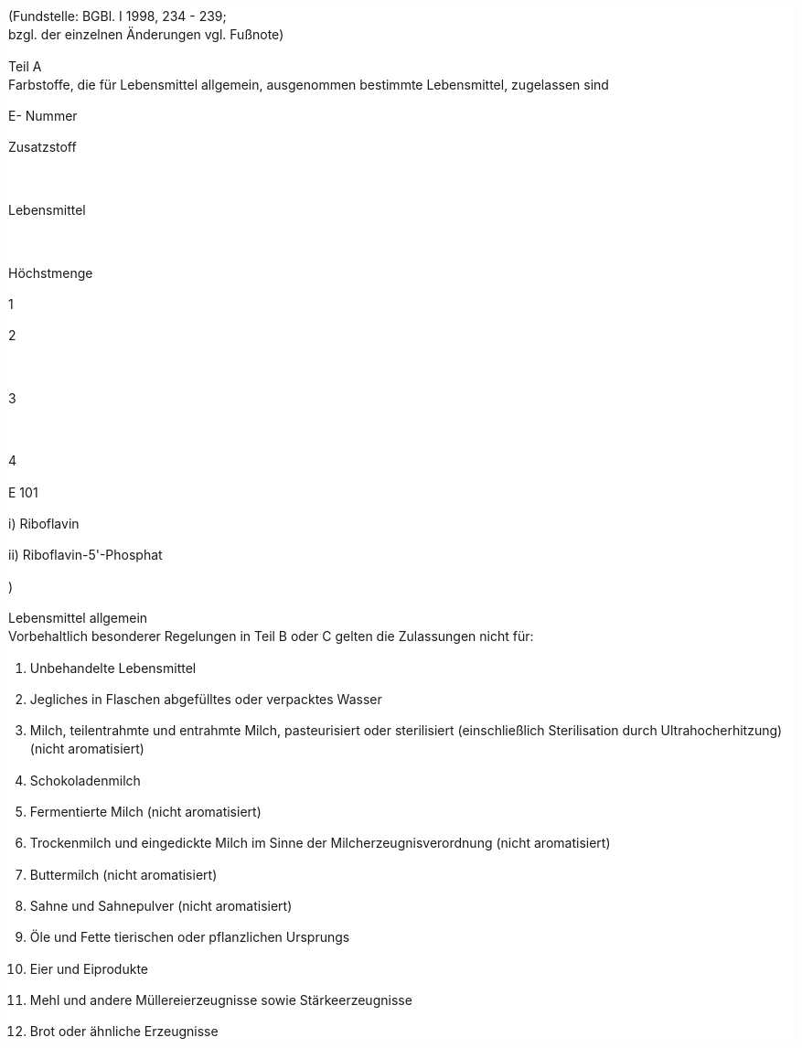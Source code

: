 (Fundstelle: BGBl. I 1998, 234 - 239;  
bzgl. der einzelnen Änderungen vgl. Fußnote)

  

Teil A  
Farbstoffe, die für Lebensmittel allgemein, ausgenommen bestimmte Lebensmittel, zugelassen sind

E- Nummer

Zusatzstoff

 

Lebensmittel  

 

Höchstmenge

1

2

 

3

 

4

E 101

i) Riboflavin

ii) Riboflavin-5'-Phosphat

)

Lebensmittel allgemein  
Vorbehaltlich besonderer Regelungen in Teil B oder C gelten die Zulassungen nicht für:

1. Unbehandelte Lebensmittel

2. Jegliches in Flaschen abgefülltes oder verpacktes Wasser

3. Milch, teilentrahmte und entrahmte Milch, pasteurisiert oder sterilisiert (einschließlich Sterilisation durch Ultrahocherhitzung) (nicht aromatisiert)

4. Schokoladenmilch

5. Fermentierte Milch (nicht aromatisiert)

6. Trockenmilch und eingedickte Milch im Sinne der Milcherzeugnisverordnung (nicht aromatisiert)

7. Buttermilch (nicht aromatisiert)

8. Sahne und Sahnepulver (nicht aromatisiert)

9. Öle und Fette tierischen oder pflanzlichen Ursprungs

10. Eier und Eiprodukte

11. Mehl und andere Müllereierzeugnisse sowie Stärkeerzeugnisse

12. Brot oder ähnliche Erzeugnisse
